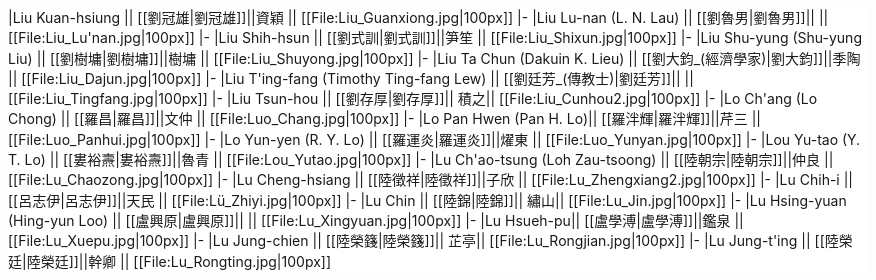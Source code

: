|Liu Kuan-hsiung || [[劉冠雄|劉冠雄]]||資穎 || [[File:Liu_Guanxiong.jpg|100px]]
|-
|Liu Lu-nan (L. N. Lau) || [[劉魯男|劉魯男]]|| || [[File:Liu_Lu'nan.jpg|100px]]
|-
|Liu Shih-hsun || [[劉式訓|劉式訓]]||笋笙 || [[File:Liu_Shixun.jpg|100px]]
|-
|Liu Shu-yung (Shu-yung Liu) || [[劉樹墉|劉樹墉]]||樹墉 || [[File:Liu_Shuyong.jpg|100px]]
|-
|Liu Ta Chun (Dakuin K. Lieu) || [[劉大鈞_(經濟學家)|劉大鈞]]||季陶 || [[File:Liu_Dajun.jpg|100px]]
|-
|Liu T'ing-fang (Timothy Ting-fang Lew) || [[劉廷芳_(傳教士)|劉廷芳]]|| || [[File:Liu_Tingfang.jpg|100px]]
|-
|Liu Tsun-hou || [[劉存厚|劉存厚]]|| 積之|| [[File:Liu_Cunhou2.jpg|100px]]
|-
|Lo Ch'ang (Lo Chong) || [[羅昌|羅昌]]||文仲 || [[File:Luo_Chang.jpg|100px]]
|-
|Lo Pan Hwen (Pan H. Lo)|| [[羅泮輝|羅泮輝]]||芹三 || [[File:Luo_Panhui.jpg|100px]]
|-
|Lo Yun-yen (R. Y. Lo) || [[羅運炎|羅運炎]]||燿東 ||  [[File:Luo_Yunyan.jpg|100px]]
|-
|Lou Yu-tao (Y. T. Lo) || [[婁裕燾|婁裕燾]]||魯青 || [[File:Lou_Yutao.jpg|100px]]
|-
|Lu Ch'ao-tsung (Loh Zau-tsoong) || [[陸朝宗|陸朝宗]]||仲良 || [[File:Lu_Chaozong.jpg|100px]]
|-
|Lu Cheng-hsiang || [[陸徵祥|陸徵祥]]||子欣 || [[File:Lu_Zhengxiang2.jpg|100px]]
|-
|Lu Chih-i || [[呂志伊|呂志伊]]||天民 || [[File:Lü_Zhiyi.jpg|100px]]
|-
|Lu Chin || [[陸錦|陸錦]]|| 繡山|| [[File:Lu_Jin.jpg|100px]]
|-
|Lu Hsing-yuan (Hing-yun Loo) || [[盧興原|盧興原]]|| || [[File:Lu_Xingyuan.jpg|100px]]
|-
|Lu Hsueh-pu|| [[盧學溥|盧學溥]]||鑑泉 ||  [[File:Lu_Xuepu.jpg|100px]]
|-
|Lu Jung-chien || [[陸榮籛|陸榮籛]]|| 芷亭|| [[File:Lu_Rongjian.jpg|100px]]
|-
|Lu Jung-t'ing || [[陸榮廷|陸榮廷]]||幹卿 || [[File:Lu_Rongting.jpg|100px]]